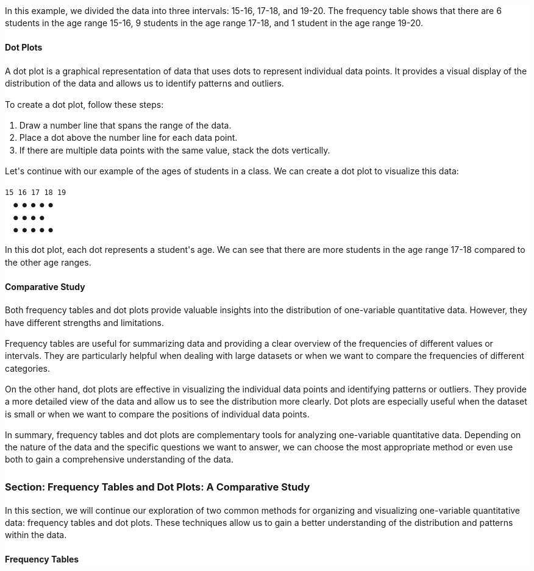 In this example, we divided the data into three intervals: 15-16, 17-18, and 19-20. The frequency table shows that there are 6 students in the age range 15-16, 9 students in the age range 17-18, and 1 student in the age range 19-20.

#### Dot Plots

A dot plot is a graphical representation of data that uses dots to represent individual data points. It provides a visual display of the distribution of the data and allows us to identify patterns and outliers.

To create a dot plot, follow these steps:

1. Draw a number line that spans the range of the data.
2. Place a dot above the number line for each data point.
3. If there are multiple data points with the same value, stack the dots vertically.

Let's continue with our example of the ages of students in a class. We can create a dot plot to visualize this data:

```
15 16 17 18 19
  ● ● ● ● ●
  ● ● ● ●
  ● ● ● ● ●
```

In this dot plot, each dot represents a student's age. We can see that there are more students in the age range 17-18 compared to the other age ranges.

#### Comparative Study

Both frequency tables and dot plots provide valuable insights into the distribution of one-variable quantitative data. However, they have different strengths and limitations.

Frequency tables are useful for summarizing data and providing a clear overview of the frequencies of different values or intervals. They are particularly helpful when dealing with large datasets or when we want to compare the frequencies of different categories.

On the other hand, dot plots are effective in visualizing the individual data points and identifying patterns or outliers. They provide a more detailed view of the data and allow us to see the distribution more clearly. Dot plots are especially useful when the dataset is small or when we want to compare the positions of individual data points.

In summary, frequency tables and dot plots are complementary tools for analyzing one-variable quantitative data. Depending on the nature of the data and the specific questions we want to answer, we can choose the most appropriate method or even use both to gain a comprehensive understanding of the data.

### Section: Frequency Tables and Dot Plots: A Comparative Study

In this section, we will continue our exploration of two common methods for organizing and visualizing one-variable quantitative data: frequency tables and dot plots. These techniques allow us to gain a better understanding of the distribution and patterns within the data.

#### Frequency Tables
